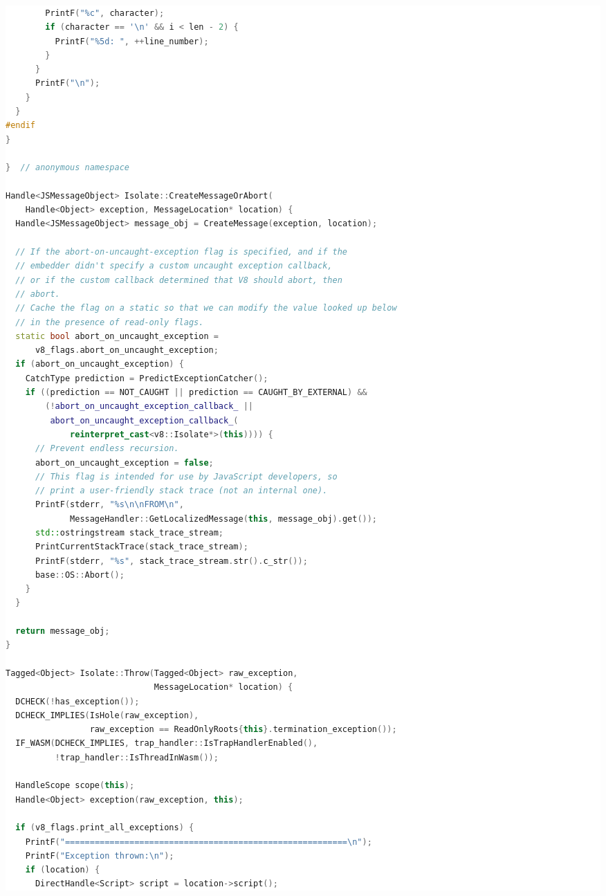 ```cpp
        PrintF("%c", character);
        if (character == '\n' && i < len - 2) {
          PrintF("%5d: ", ++line_number);
        }
      }
      PrintF("\n");
    }
  }
#endif
}

}  // anonymous namespace

Handle<JSMessageObject> Isolate::CreateMessageOrAbort(
    Handle<Object> exception, MessageLocation* location) {
  Handle<JSMessageObject> message_obj = CreateMessage(exception, location);

  // If the abort-on-uncaught-exception flag is specified, and if the
  // embedder didn't specify a custom uncaught exception callback,
  // or if the custom callback determined that V8 should abort, then
  // abort.
  // Cache the flag on a static so that we can modify the value looked up below
  // in the presence of read-only flags.
  static bool abort_on_uncaught_exception =
      v8_flags.abort_on_uncaught_exception;
  if (abort_on_uncaught_exception) {
    CatchType prediction = PredictExceptionCatcher();
    if ((prediction == NOT_CAUGHT || prediction == CAUGHT_BY_EXTERNAL) &&
        (!abort_on_uncaught_exception_callback_ ||
         abort_on_uncaught_exception_callback_(
             reinterpret_cast<v8::Isolate*>(this)))) {
      // Prevent endless recursion.
      abort_on_uncaught_exception = false;
      // This flag is intended for use by JavaScript developers, so
      // print a user-friendly stack trace (not an internal one).
      PrintF(stderr, "%s\n\nFROM\n",
             MessageHandler::GetLocalizedMessage(this, message_obj).get());
      std::ostringstream stack_trace_stream;
      PrintCurrentStackTrace(stack_trace_stream);
      PrintF(stderr, "%s", stack_trace_stream.str().c_str());
      base::OS::Abort();
    }
  }

  return message_obj;
}

Tagged<Object> Isolate::Throw(Tagged<Object> raw_exception,
                              MessageLocation* location) {
  DCHECK(!has_exception());
  DCHECK_IMPLIES(IsHole(raw_exception),
                 raw_exception == ReadOnlyRoots{this}.termination_exception());
  IF_WASM(DCHECK_IMPLIES, trap_handler::IsTrapHandlerEnabled(),
          !trap_handler::IsThreadInWasm());

  HandleScope scope(this);
  Handle<Object> exception(raw_exception, this);

  if (v8_flags.print_all_exceptions) {
    PrintF("=========================================================\n");
    PrintF("Exception thrown:\n");
    if (location) {
      DirectHandle<Script> script = location->script();
```